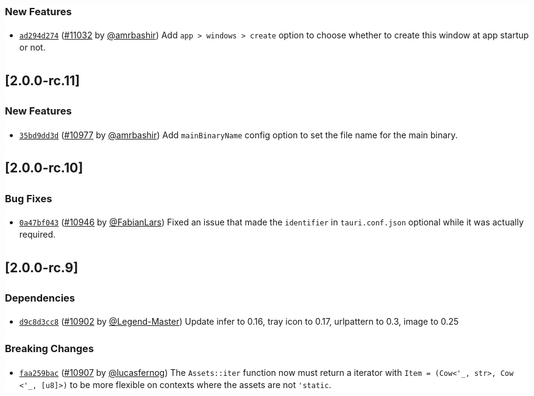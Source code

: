 ### New Features

-   [`ad294d274`](https://www.github.com/tauri-apps/tauri/commit/ad294d274dd81d2ef91ed73af9163b6e9b8eb964)
    ([#11032](https://www.github.com/tauri-apps/tauri/pull/11032) by
    [@amrbashir](https://www.github.com/tauri-apps/tauri/../../amrbashir)) Add
    `app > windows > create` option to choose whether to create this window at
    app startup or not.

## \[2.0.0-rc.11]

### New Features

-   [`35bd9dd3d`](https://www.github.com/tauri-apps/tauri/commit/35bd9dd3dc3d8972bbc4aa5f4a6c6fa14354e9bf)
    ([#10977](https://www.github.com/tauri-apps/tauri/pull/10977) by
    [@amrbashir](https://www.github.com/tauri-apps/tauri/../../amrbashir)) Add
    `mainBinaryName` config option to set the file name for the main binary.

## \[2.0.0-rc.10]

### Bug Fixes

-   [`0a47bf043`](https://www.github.com/tauri-apps/tauri/commit/0a47bf04302ca8502d3da21b3bc27818720fe34a)
    ([#10946](https://www.github.com/tauri-apps/tauri/pull/10946) by
    [@FabianLars](https://www.github.com/tauri-apps/tauri/../../FabianLars))
    Fixed an issue that made the `identifier` in `tauri.conf.json` optional
    while it was actually required.

## \[2.0.0-rc.9]

### Dependencies

-   [`d9c8d3cc8`](https://www.github.com/tauri-apps/tauri/commit/d9c8d3cc8d5ca67cd767ffc7a521f801b41ce201)
    ([#10902](https://www.github.com/tauri-apps/tauri/pull/10902) by
    [@Legend-Master](https://www.github.com/tauri-apps/tauri/../../Legend-Master))
    Update infer to 0.16, tray icon to 0.17, urlpattern to 0.3, image to 0.25

### Breaking Changes

-   [`faa259bac`](https://www.github.com/tauri-apps/tauri/commit/faa259bacf1ace670af763982c6903190faf163a)
    ([#10907](https://www.github.com/tauri-apps/tauri/pull/10907) by
    [@lucasfernog](https://www.github.com/tauri-apps/tauri/../../lucasfernog))
    The `Assets::iter` function now must return a iterator with
    `Item = (Cow<'_, str>, Cow<'_, [u8]>)` to be more flexible on contexts where
    the assets are not `'static`.
